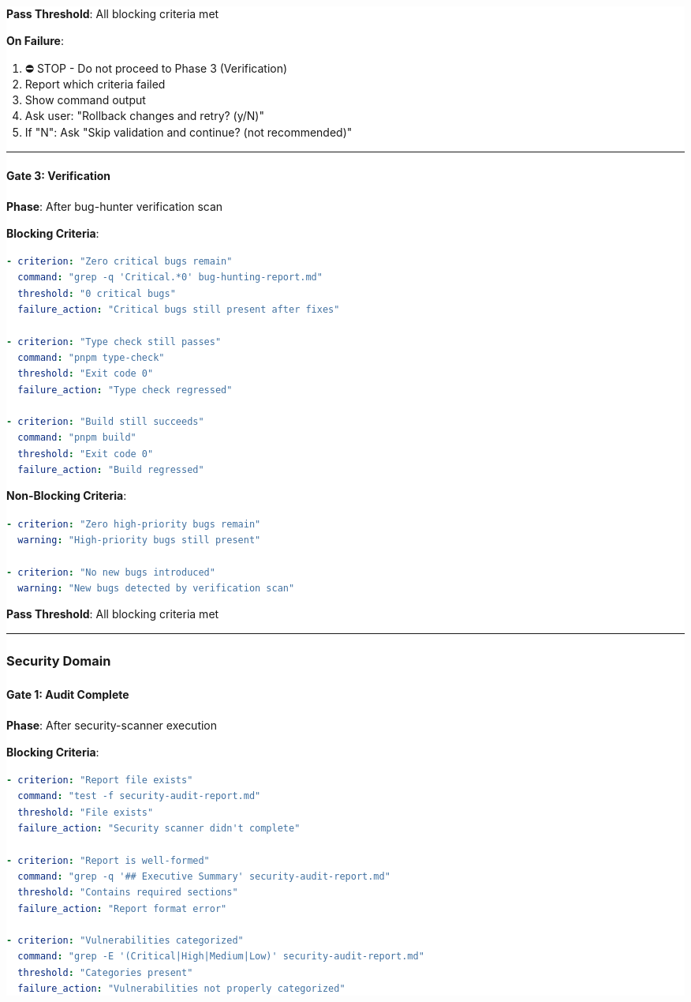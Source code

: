**Pass Threshold**: All blocking criteria met

**On Failure**:
1. ⛔ STOP - Do not proceed to Phase 3 (Verification)
2. Report which criteria failed
3. Show command output
4. Ask user: "Rollback changes and retry? (y/N)"
5. If "N": Ask "Skip validation and continue? (not recommended)"

---

#### Gate 3: Verification

**Phase**: After bug-hunter verification scan

**Blocking Criteria**:
```yaml
- criterion: "Zero critical bugs remain"
  command: "grep -q 'Critical.*0' bug-hunting-report.md"
  threshold: "0 critical bugs"
  failure_action: "Critical bugs still present after fixes"

- criterion: "Type check still passes"
  command: "pnpm type-check"
  threshold: "Exit code 0"
  failure_action: "Type check regressed"

- criterion: "Build still succeeds"
  command: "pnpm build"
  threshold: "Exit code 0"
  failure_action: "Build regressed"
```

**Non-Blocking Criteria**:
```yaml
- criterion: "Zero high-priority bugs remain"
  warning: "High-priority bugs still present"

- criterion: "No new bugs introduced"
  warning: "New bugs detected by verification scan"
```

**Pass Threshold**: All blocking criteria met

---

### Security Domain

#### Gate 1: Audit Complete

**Phase**: After security-scanner execution

**Blocking Criteria**:
```yaml
- criterion: "Report file exists"
  command: "test -f security-audit-report.md"
  threshold: "File exists"
  failure_action: "Security scanner didn't complete"

- criterion: "Report is well-formed"
  command: "grep -q '## Executive Summary' security-audit-report.md"
  threshold: "Contains required sections"
  failure_action: "Report format error"

- criterion: "Vulnerabilities categorized"
  command: "grep -E '(Critical|High|Medium|Low)' security-audit-report.md"
  threshold: "Categories present"
  failure_action: "Vulnerabilities not properly categorized"
```